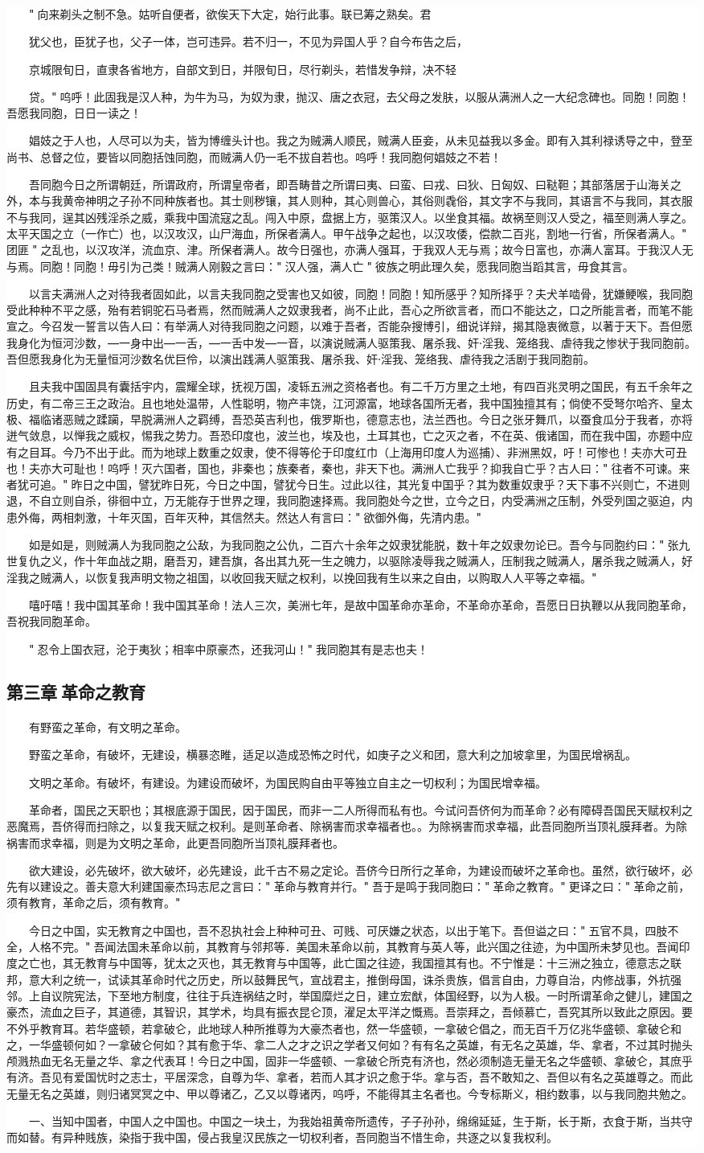 　　" 向来剃头之制不急。姑听自便者，欲俟天下大定，始行此事。联已筹之熟矣。君

　　犹父也，臣犹子也，父子一体，岂可违异。若不归一，不见为异国人乎？自今布告之后，

　　京城限旬日，直隶各省地方，自部文到日，并限旬日，尽行剃头，若惜发争辩，决不轻

　　贷。" 呜呼！此固我是汉人种，为牛为马，为奴为隶，抛汉、唐之衣冠，去父母之发肤，以服从满洲人之一大纪念碑也。同胞！同胞！吾愿我同胞，日日一读之！

　　娼妓之于人也，人尽可以为夫，皆为博缠头计也。我之为贼满人顺民，贼满人臣妾，从未见益我以多金。即有入其利禄诱导之中，登至尚书、总督之位，要皆以同胞括蚀同胞，而贼满人仍一毛不拔自若也。呜呼！我同胞何娼妓之不若！

　　吾同胞今日之所谓朝廷，所谓政府，所谓皇帝者，即吾畴昔之所谓曰夷、曰蛮、曰戎、曰狄、日匈奴、曰鞑靼；其部落居于山海关之外，本与我黄帝神明之子孙不同种族者也。其士则秽镶，其人则种，其心则兽心，其俗则毳俗，其文字不与我同，其语言不与我同，其衣服不与我同，逞其凶残淫杀之威，乘我中国流寇之乱。闯入中原，盘据上方，驱策汉人。以坐食其福。故祸至则汉人受之，福至则满人享之。太平天国之立（一作亡）也，以汉攻汉，山尸海血，所保者满人。甲午战争之起也，以汉攻倭，偿款二百兆，割地一行省，所保者满人。" 团匪 " 之乱也，以汉攻洋，流血京、津。所保者满人。故今日强也，亦满人强耳，于我双人无与焉；故今日富也，亦满人富耳。于我汉人无与焉。同胞！同胞！毋引为己类！贼满人刚毅之言曰：" 汉人强，满人亡 " 彼族之明此理久矣，愿我同胞当蹈其言，毋食其言。

　　以言夫满洲人之对待我者固如此，以言夫我同胞之受害也又如彼，同胞！同胞！知所感乎？知所择乎？夫犬羊啮骨，犹嫌鲠喉，我同胞受此种种不平之感，殆有若铜驼石马者焉，然而贼满人之奴隶我者，尚不止此，吾心之所欲言者，而口不能达之，口之所能言者，而笔不能宣之。今召发一誓言以告人曰：有举满人对待我同胞之问题，以难于吾者，否能杂搜博引，细说详辩，揭其隐衷微意，以著于天下。吾但愿我身化为恒河沙数，—一身中出—一舌，—一舌中发—一音，以演说贼满人驱策我、屠杀我、奸·淫我、笼络我、虐待我之惨状于我同胞前。吾但愿我身化为无量恒河沙数名优巨伶，以演出践满人驱策我、屠杀我、奸·淫我、笼络我、虐待我之活剧于我同胞前。

　　且夫我中国固具有囊括宇内，震耀全球，抚视万国，凌轹五洲之资格者也。有二千万方里之土地，有四百兆灵明之国民，有五千余年之历史，有二帝三王之政治。且也地处温带，人性聪明，物产丰饶，江河源富，地球各国所无者，我中国独擅其有；倘使不受弩尔哈齐、皇太极、福临诸恶贼之蹂躏，早脱满洲人之羁缚，吾恐英吉利也，俄罗斯也，德意志也，法兰西也。今日之张牙舞爪，以蚕食瓜分于我者，亦将迸气敛息，以惮我之威权，惕我之势力。吾恐印度也，波兰也，埃及也，土耳其也，亡之灭之者，不在英、俄诸国，而在我中国，亦题中应有之目耳。今乃不出于此。而为地球上数重之奴隶，使不得等伦于印度红巾（上海用印度人为巡捕）、非洲黑奴，吁！可惨也！夫亦大可丑也！夫亦大可耻也！呜呼！灭六国者，国也，非秦也；族秦者，秦也，非天下也。满洲人亡我乎？抑我自亡乎？古人曰：" 往者不可谏。来者犹可追。" 昨日之中国，譬犹昨日死，今日之中国，譬犹今日生。过此以往，其光复中国乎？其为数重奴隶乎？天下事不兴则亡，不进则退，不自立则自杀，徘徊中立，万无能存于世界之理，我同胞速择焉。我同胞处今之世，立今之日，内受满洲之压制，外受列国之驱迫，内患外侮，两相刺激，十年灭国，百年灭种，其信然夫。然达人有言曰：" 欲御外侮，先清内患。"

　　如是如是，则贼满人为我同胞之公敌，为我同胞之公仇，二百六十余年之奴隶犹能脱，数十年之奴隶勿论已。吾今与同胞约曰：" 张九世复仇之义，作十年血战之期，磨吾刃，建吾旗，各出其九死一生之魄力，以驱除凌辱我之贼满人，压制我之贼满人，屠杀我之贼满人，好淫我之贼满人，以恢复我声明文物之祖国，以收回我天赋之权利，以挽回我有生以来之自由，以购取人人平等之幸福。"

　　嘻吁嘻！我中国其革命！我中国其革命！法人三次，美洲七年，是故中国革命亦革命，不革命亦革命，吾愿日日执鞭以从我同胞革命，吾祝我同胞革命。

　　" 忍令上国衣冠，沦于夷狄；相率中原豪杰，还我河山！" 我同胞其有是志也夫！

## 第三章 革命之教育

　　有野蛮之革命，有文明之革命。

　　野蛮之革命，有破坏，无建设，横暴恣睢，适足以造成恐怖之时代，如庚子之义和团，意大利之加坡拿里，为国民增祸乱。

　　文明之革命。有破坏，有建设。为建设而破坏，为国民购自由平等独立自主之一切权利；为国民增幸福。

　　革命者，国民之天职也；其根底源于国民，因于国民，而非一二人所得而私有也。今试问吾侪何为而革命？必有障碍吾国民天赋权利之恶魔焉，吾侪得而扫除之，以复我天赋之权利。是则革命者、除祸害而求幸福者也。。为除祸害而求幸福，此吾同胞所当顶礼膜拜者。为除祸害而求幸福，则是为文明之革命，此更吾同胞所当顶礼膜拜者也。

　　欲大建设，必先破坏，欲大破坏，必先建设，此千古不易之定论。吾侪今日所行之革命，为建设而破坏之革命也。虽然，欲行破坏，必先有以建设之。善夫意大利建国豪杰玛志尼之言曰：" 革命与教育并行。" 吾于是鸣于我同胞曰：" 革命之教育。" 更译之曰：" 革命之前，须有教育，革命之后，须有教育。"

　　今日之中国，实无教育之中国也，吾不忍执社会上种种可丑、可贱、可厌嫌之状态，以出于笔下。吾但谥之曰：" 五官不具，四肢不全，人格不完。" 吾闻法国未革命以前，其教育与邻邦等．美国未革命以前，其教育与英人等，此兴国之往迹，为中国所未梦见也。吾闻印度之亡也，其无教育与中国等，犹太之灭也，其无教育与中国等，此亡国之往迹，我国擅其有也。不宁惟是：十三洲之独立，德意志之联邦，意大利之统一，试读其革命时代之历史，所以鼓舞民气，宣战君主，推倒母国，诛杀贵族，倡言自由，力尊自治，内修战事，外抗强邻。上自议院宪法，下至地方制度，往往于兵连祸结之时，举国糜烂之日，建立宏猷，体国经野，以为人极。一时所谓革命之健儿，建国之豪杰，流血之巨子，其道德，其智识，其学术，均具有振衣昆仑顶，濯足太平洋之慨焉。吾崇拜之，吾倾慕亡，吾究其所以致此之原因。要不外乎教育耳。若华盛顿，若拿破仑，此地球人种所推尊为大豪杰者也，然一华盛顿，一拿破仑倡之，而无百千万亿兆华盛顿、拿破仑和之，一华盛顿何如？一拿破仑何如？其有愈于华、拿二人之才之识之学者又何如？有有名之英雄，有无名之英雄，华、拿者，不过其时抛头颅溅热血无名无量之华、拿之代表耳！今日之中国，固非一华盛顿、一拿破仑所克有济也，然必须制造无量无名之华盛顿、拿破仑，其庶乎有济。吾见有爱国忧时之志士，平居深念，自尊为华、拿者，若而人其才识之愈于华。拿与否，吾不敢知之、吾但以有名之英雄尊之。而此无量无名之英雄，则归诸冥冥之中、甲以尊诸乙，乙又以尊诸丙，呜呼，不能得其主名者也。今专标斯义，相约数事，以与我同胞共勉之。

　　一、当知中国者，中国人之中国也。中国之一块土，为我始祖黄帝所遗传，子子孙孙，绵绵延延，生于斯，长于斯，衣食于斯，当共守而如替。有异种贱族，染指于我中国，侵占我皇汉民族之一切权利者，吾同胞当不惜生命，共逐之以复我权利。
